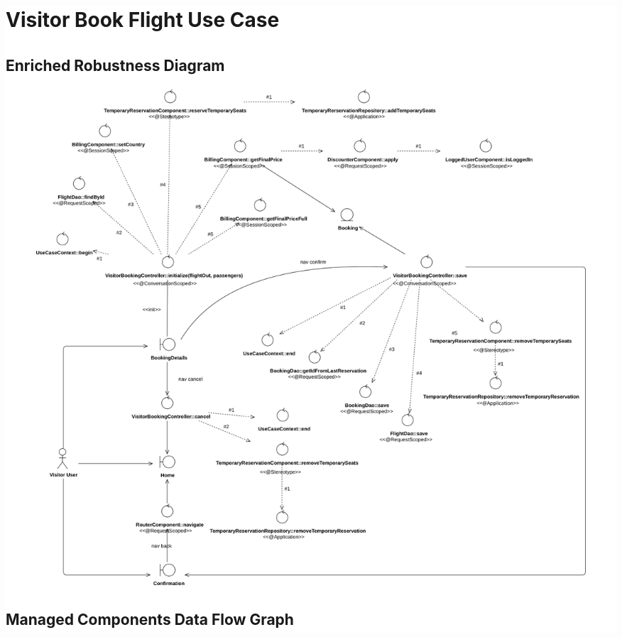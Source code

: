 # Visitor Book Flight Use Case

## Enriched Robustness Diagram

<p align="center">
  <img src="../../imgs/visitor-book-flight-erd.png?raw=true" style="width:90%">
</p>

## Managed Components Data Flow Graph

